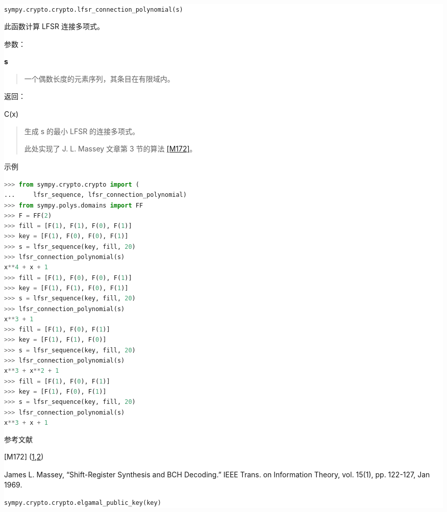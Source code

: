 ```py
sympy.crypto.crypto.lfsr_connection_polynomial(s)
```

此函数计算 LFSR 连接多项式。

参数：

**s**

> 一个偶数长度的元素序列，其条目在有限域内。

返回：

C(x)

> 生成 s 的最小 LFSR 的连接多项式。
> 
> 此处实现了 J. L. Massey 文章第 3 节的算法 [[M172]](#m172)。

示例

```py
>>> from sympy.crypto.crypto import (
...     lfsr_sequence, lfsr_connection_polynomial)
>>> from sympy.polys.domains import FF
>>> F = FF(2)
>>> fill = [F(1), F(1), F(0), F(1)]
>>> key = [F(1), F(0), F(0), F(1)]
>>> s = lfsr_sequence(key, fill, 20)
>>> lfsr_connection_polynomial(s)
x**4 + x + 1
>>> fill = [F(1), F(0), F(0), F(1)]
>>> key = [F(1), F(1), F(0), F(1)]
>>> s = lfsr_sequence(key, fill, 20)
>>> lfsr_connection_polynomial(s)
x**3 + 1
>>> fill = [F(1), F(0), F(1)]
>>> key = [F(1), F(1), F(0)]
>>> s = lfsr_sequence(key, fill, 20)
>>> lfsr_connection_polynomial(s)
x**3 + x**2 + 1
>>> fill = [F(1), F(0), F(1)]
>>> key = [F(1), F(0), F(1)]
>>> s = lfsr_sequence(key, fill, 20)
>>> lfsr_connection_polynomial(s)
x**3 + x + 1 
```

参考文献

[M172] ([1](#id29),[2](#id30))

James L. Massey, “Shift-Register Synthesis and BCH Decoding.” IEEE Trans. on Information Theory, vol. 15(1), pp. 122-127, Jan 1969.

```py
sympy.crypto.crypto.elgamal_public_key(key)
```
